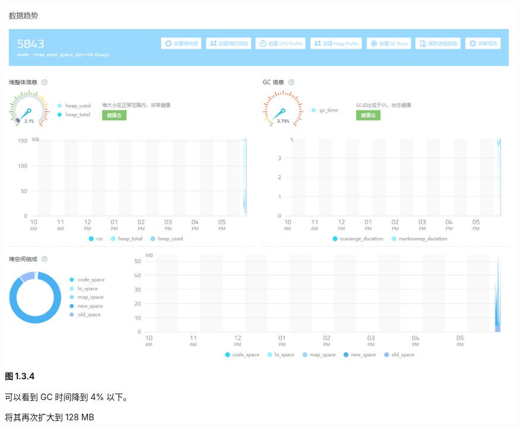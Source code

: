 ![image-20211201175519574](/images/image-20211201175519574.png)

**图 1.3.4**

可以看到 GC 时间降到 4% 以下。

将其再次扩大到 128 MB
